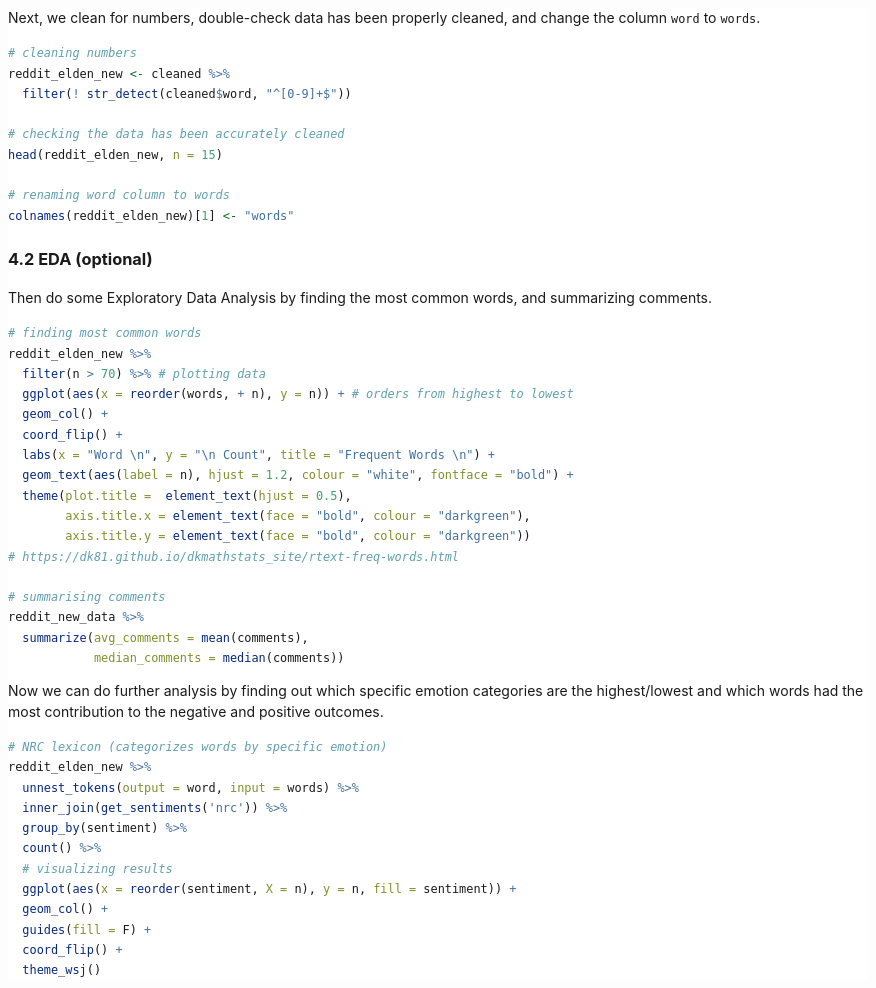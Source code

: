 Next, we clean for numbers, double-check data has been properly cleaned, and change the column ``word`` to ``words``. 

``` r
# cleaning numbers
reddit_elden_new <- cleaned %>%
  filter(! str_detect(cleaned$word, "^[0-9]+$")) 

# checking the data has been accurately cleaned
head(reddit_elden_new, n = 15)

# renaming word column to words
colnames(reddit_elden_new)[1] <- "words"
```

### 4.2 EDA (optional)
Then do some Exploratory Data Analysis by finding the most common words, and summarizing comments.

``` r
# finding most common words
reddit_elden_new %>%
  filter(n > 70) %>% # plotting data
  ggplot(aes(x = reorder(words, + n), y = n)) + # orders from highest to lowest
  geom_col() +
  coord_flip() +
  labs(x = "Word \n", y = "\n Count", title = "Frequent Words \n") +
  geom_text(aes(label = n), hjust = 1.2, colour = "white", fontface = "bold") +
  theme(plot.title =  element_text(hjust = 0.5),
        axis.title.x = element_text(face = "bold", colour = "darkgreen"),
        axis.title.y = element_text(face = "bold", colour = "darkgreen"))
# https://dk81.github.io/dkmathstats_site/rtext-freq-words.html

# summarising comments
reddit_new_data %>%
  summarize(avg_comments = mean(comments), 
            median_comments = median(comments))
```

Now we can do further analysis by finding out which specific emotion categories are the highest/lowest and which words had the most contribution to the negative and positive outcomes.

``` r
# NRC lexicon (categorizes words by specific emotion)
reddit_elden_new %>%
  unnest_tokens(output = word, input = words) %>%
  inner_join(get_sentiments('nrc')) %>%
  group_by(sentiment) %>%
  count() %>%
  # visualizing results
  ggplot(aes(x = reorder(sentiment, X = n), y = n, fill = sentiment)) +
  geom_col() +
  guides(fill = F) +
  coord_flip() +
  theme_wsj()
```
